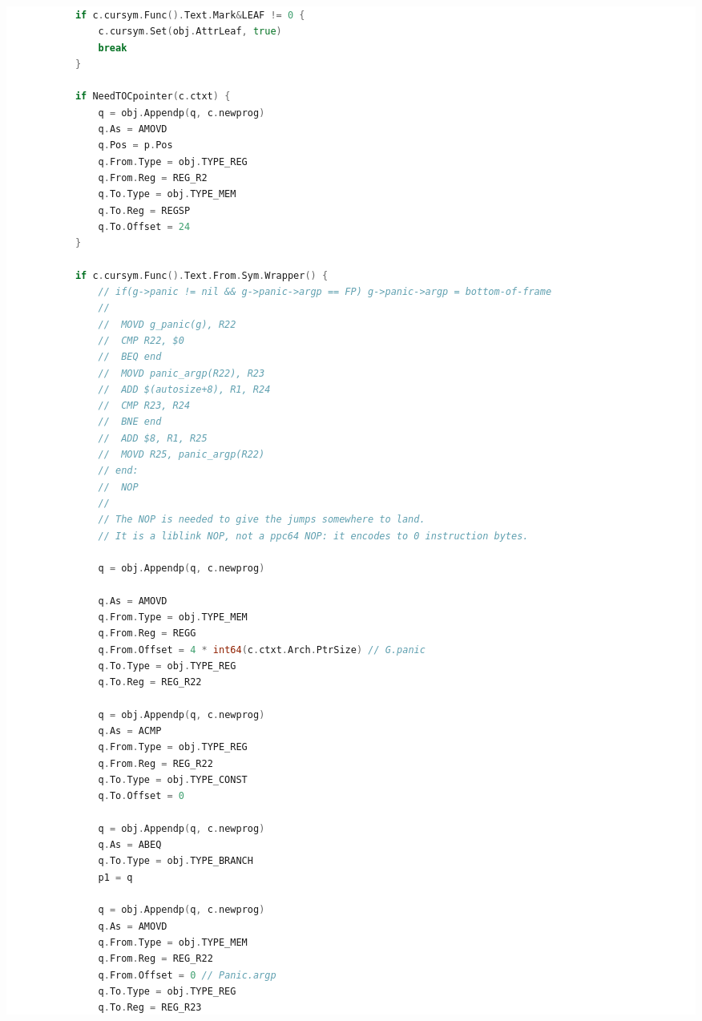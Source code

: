 ```go
			if c.cursym.Func().Text.Mark&LEAF != 0 {
				c.cursym.Set(obj.AttrLeaf, true)
				break
			}

			if NeedTOCpointer(c.ctxt) {
				q = obj.Appendp(q, c.newprog)
				q.As = AMOVD
				q.Pos = p.Pos
				q.From.Type = obj.TYPE_REG
				q.From.Reg = REG_R2
				q.To.Type = obj.TYPE_MEM
				q.To.Reg = REGSP
				q.To.Offset = 24
			}

			if c.cursym.Func().Text.From.Sym.Wrapper() {
				// if(g->panic != nil && g->panic->argp == FP) g->panic->argp = bottom-of-frame
				//
				//	MOVD g_panic(g), R22
				//	CMP R22, $0
				//	BEQ end
				//	MOVD panic_argp(R22), R23
				//	ADD $(autosize+8), R1, R24
				//	CMP R23, R24
				//	BNE end
				//	ADD $8, R1, R25
				//	MOVD R25, panic_argp(R22)
				// end:
				//	NOP
				//
				// The NOP is needed to give the jumps somewhere to land.
				// It is a liblink NOP, not a ppc64 NOP: it encodes to 0 instruction bytes.

				q = obj.Appendp(q, c.newprog)

				q.As = AMOVD
				q.From.Type = obj.TYPE_MEM
				q.From.Reg = REGG
				q.From.Offset = 4 * int64(c.ctxt.Arch.PtrSize) // G.panic
				q.To.Type = obj.TYPE_REG
				q.To.Reg = REG_R22

				q = obj.Appendp(q, c.newprog)
				q.As = ACMP
				q.From.Type = obj.TYPE_REG
				q.From.Reg = REG_R22
				q.To.Type = obj.TYPE_CONST
				q.To.Offset = 0

				q = obj.Appendp(q, c.newprog)
				q.As = ABEQ
				q.To.Type = obj.TYPE_BRANCH
				p1 = q

				q = obj.Appendp(q, c.newprog)
				q.As = AMOVD
				q.From.Type = obj.TYPE_MEM
				q.From.Reg = REG_R22
				q.From.Offset = 0 // Panic.argp
				q.To.Type = obj.TYPE_REG
				q.To.Reg = REG_R23

```